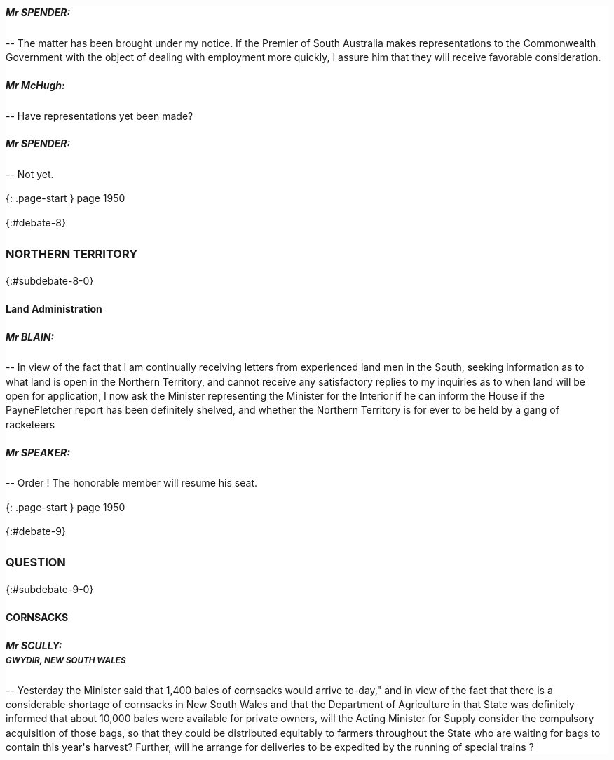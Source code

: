 ##### Mr SPENDER:

-- The matter has been brought under my notice. If the Premier of South Australia makes representations to the Commonwealth Government with the object of dealing with employment more quickly, I assure him that they will receive favorable consideration. 

##### Mr McHugh:

-- Have representations yet been made? 

##### Mr SPENDER:

-- Not yet. 

{: .page-start }
page 1950

{:#debate-8}
### NORTHERN TERRITORY

{:#subdebate-8-0}
#### Land Administration

##### Mr BLAIN:

-- In view of the fact that I am continually receiving letters from experienced land men in the South, seeking information as to what land is open in the Northern Territory, and cannot receive any satisfactory replies to my inquiries as to when land will be open for application, I now ask the Minister representing the Minister for the Interior if he can inform the House if the PayneFletcher report has been definitely shelved, and whether the Northern Territory is for ever to be held by a gang of racketeers 

##### Mr SPEAKER:

-- Order ! The honorable member will resume his seat. 

{: .page-start }
page 1950

{:#debate-9}
### QUESTION

{:#subdebate-9-0}
#### CORNSACKS

##### Mr SCULLY:<br><small class="text-muted">GWYDIR, NEW SOUTH WALES</small>

-- Yesterday the Minister said that 1,400  bales  of cornsacks would arrive to-day," and in view of the fact that there is a considerable shortage of cornsacks in New South Wales and that the Department of Agriculture in that State was definitely informed that about 10,000 bales were available for private owners, will the Acting Minister for Supply consider the compulsory acquisition of those bags, so that they could be distributed equitably to farmers throughout the State who are waiting for bags to contain this year's harvest? Further, will he arrange for deliveries to be expedited by the running of special trains ? 
